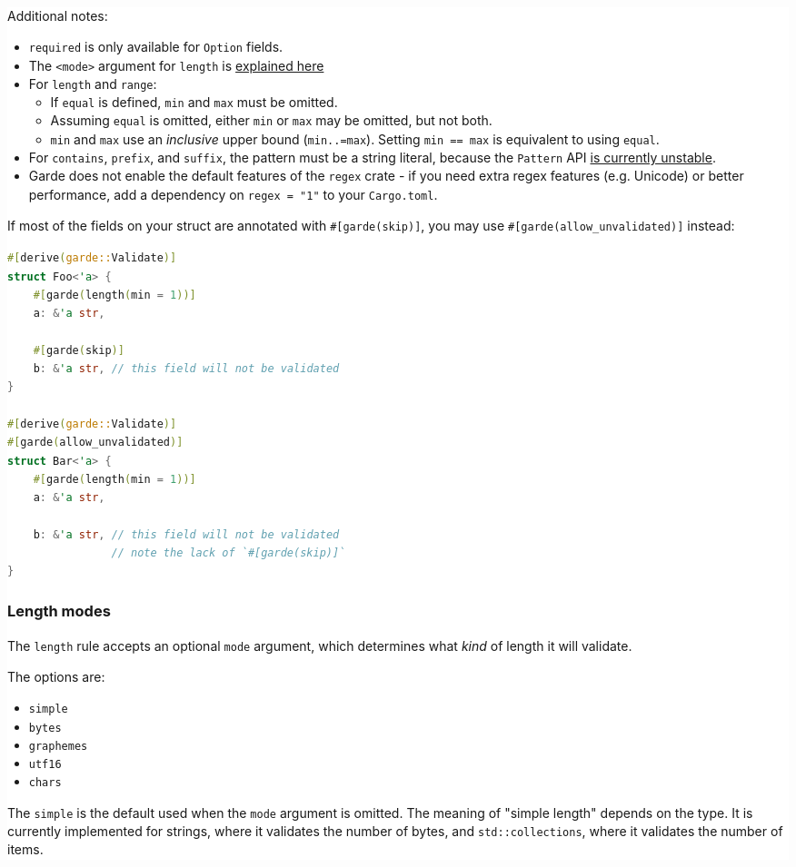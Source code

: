 Additional notes:
- `required` is only available for `Option` fields.
- The `<mode>` argument for `length` is [explained here](#length-modes)
- For `length` and `range`:
  - If `equal` is defined, `min` and `max` must be omitted.
  - Assuming `equal` is omitted, either `min` or `max` may be omitted, but not both.
  - `min` and `max` use an *inclusive* upper bound (`min..=max`). Setting `min == max` is equivalent to using `equal`.
- For `contains`, `prefix`, and `suffix`, the pattern must be a string literal, because the `Pattern` API [is currently unstable](https://github.com/rust-lang/rust/issues/27721).
- Garde does not enable the default features of the `regex` crate - if you need extra regex features (e.g. Unicode) or better performance, add a dependency on `regex = "1"` to your `Cargo.toml`.

If most of the fields on your struct are annotated with `#[garde(skip)]`, you may use `#[garde(allow_unvalidated)]` instead:

```rust
#[derive(garde::Validate)]
struct Foo<'a> {
    #[garde(length(min = 1))]
    a: &'a str,

    #[garde(skip)]
    b: &'a str, // this field will not be validated
}

#[derive(garde::Validate)]
#[garde(allow_unvalidated)]
struct Bar<'a> {
    #[garde(length(min = 1))]
    a: &'a str,

    b: &'a str, // this field will not be validated
                // note the lack of `#[garde(skip)]`
}
```

### Length modes

The `length` rule accepts an optional `mode` argument, which determines what _kind_ of length it will validate.

The options are:
- `simple`
- `bytes`
- `graphemes`
- `utf16`
- `chars`

The `simple` is the default used when the `mode` argument is omitted. The meaning of "simple length"
depends on the type. It is currently implemented for strings, where it validates the number of bytes,
and `std::collections`, where it validates the number of items.


[docs.rs]: https://docs.rs/garde/latest/garde/
[crates.io]: https://crates.io/crates/garde
[Documentation]: https://img.shields.io/docsrs/garde
[Latest Version]: https://img.shields.io/crates/v/garde.svg
[^1]: [HTML5 forms - valid email address](https://html.spec.whatwg.org/multipage/forms.html#valid-e-mail-address)